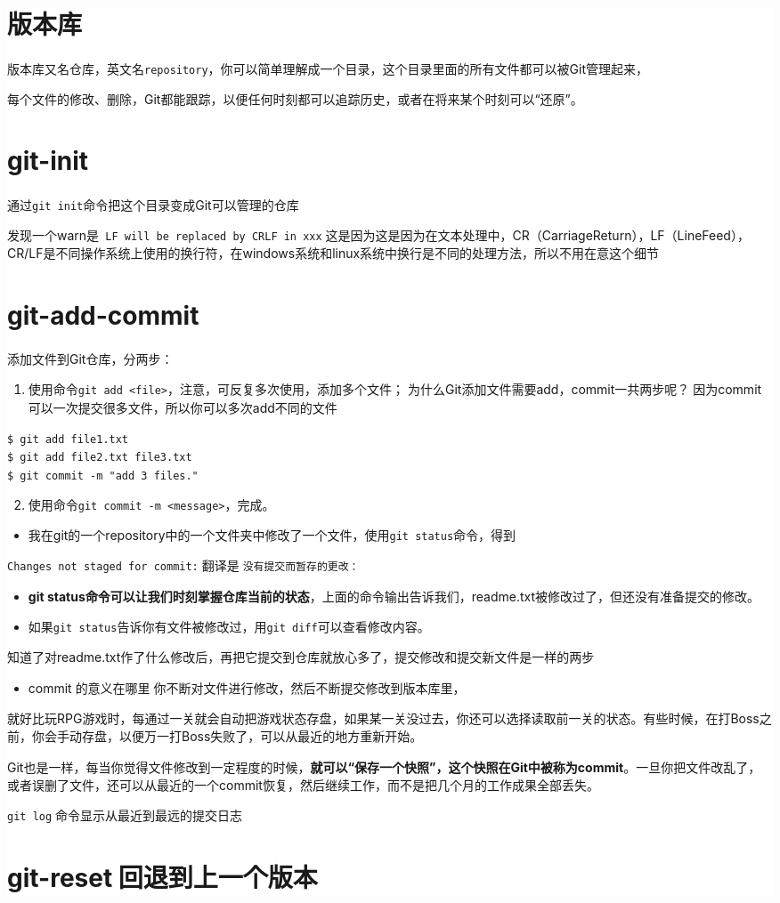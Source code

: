# 版本库

版本库又名仓库，英文名`repository`，你可以简单理解成一个目录，这个目录里面的所有文件都可以被Git管理起来，

每个文件的修改、删除，Git都能跟踪，以便任何时刻都可以追踪历史，或者在将来某个时刻可以“还原”。

# git-init

通过`git init`命令把这个目录变成Git可以管理的仓库

发现一个warn是` LF will be replaced by CRLF in xxx` 这是因为这是因为在文本处理中，CR（CarriageReturn），LF（LineFeed），CR/LF是不同操作系统上使用的换行符，在windows系统和linux系统中换行是不同的处理方法，所以不用在意这个细节

# git-add-commit

添加文件到Git仓库，分两步：

1. 使用命令`git add <file>`，注意，可反复多次使用，添加多个文件；
   为什么Git添加文件需要add，commit一共两步呢？
   因为commit可以一次提交很多文件，所以你可以多次add不同的文件

```
$ git add file1.txt
$ git add file2.txt file3.txt
$ git commit -m "add 3 files."
```


2. 使用命令`git commit -m <message>`，完成。


+ 我在git的一个repository中的一个文件夹中修改了一个文件，使用`git status`命令，得到

`Changes not staged for commit:` 翻译是 `没有提交而暂存的更改：`

+ **git status命令可以让我们时刻掌握仓库当前的状态**，上面的命令输出告诉我们，readme.txt被修改过了，但还没有准备提交的修改。

+ 如果`git status`告诉你有文件被修改过，用`git diff`可以查看修改内容。

知道了对readme.txt作了什么修改后，再把它提交到仓库就放心多了，提交修改和提交新文件是一样的两步


+ commit 的意义在哪里
你不断对文件进行修改，然后不断提交修改到版本库里，

就好比玩RPG游戏时，每通过一关就会自动把游戏状态存盘，如果某一关没过去，你还可以选择读取前一关的状态。有些时候，在打Boss之前，你会手动存盘，以便万一打Boss失败了，可以从最近的地方重新开始。

Git也是一样，每当你觉得文件修改到一定程度的时候，**就可以“保存一个快照”，这个快照在Git中被称为commit**。一旦你把文件改乱了，或者误删了文件，还可以从最近的一个commit恢复，然后继续工作，而不是把几个月的工作成果全部丢失。


 `git log` 命令显示从最近到最远的提交日志



# git-reset  回退到上一个版本
